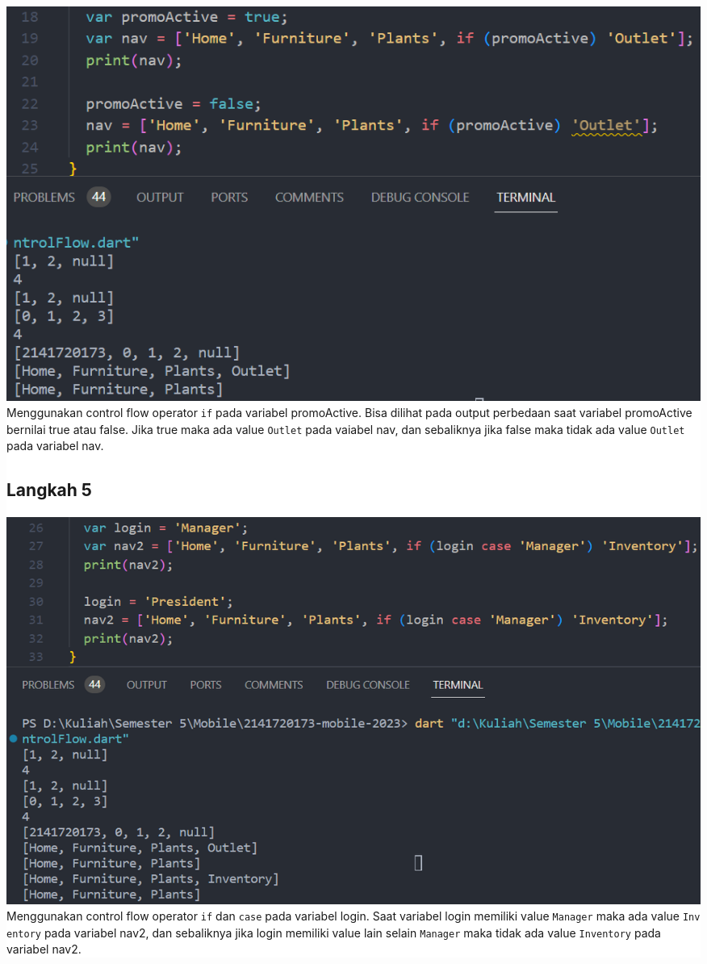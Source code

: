 ![image](docs/images/praktikum4_langkah4.png)</br>
Menggunakan control flow operator `if` pada variabel promoActive. Bisa dilihat pada output perbedaan saat variabel promoActive bernilai true atau false. Jika true maka ada value `Outlet` pada vaiabel nav, dan sebaliknya jika false maka tidak ada value `Outlet` pada variabel nav.</br>

<h2>Langkah 5</h2>

![image](docs/images/praktikum4_langkah5.png)</br>
Menggunakan control flow operator `if` dan `case` pada variabel login. Saat variabel login memiliki value `Manager` maka ada value `Inventory` pada variabel nav2, dan sebaliknya jika login memiliki value lain selain `Manager` maka tidak ada value `Inventory` pada variabel nav2.</br>
